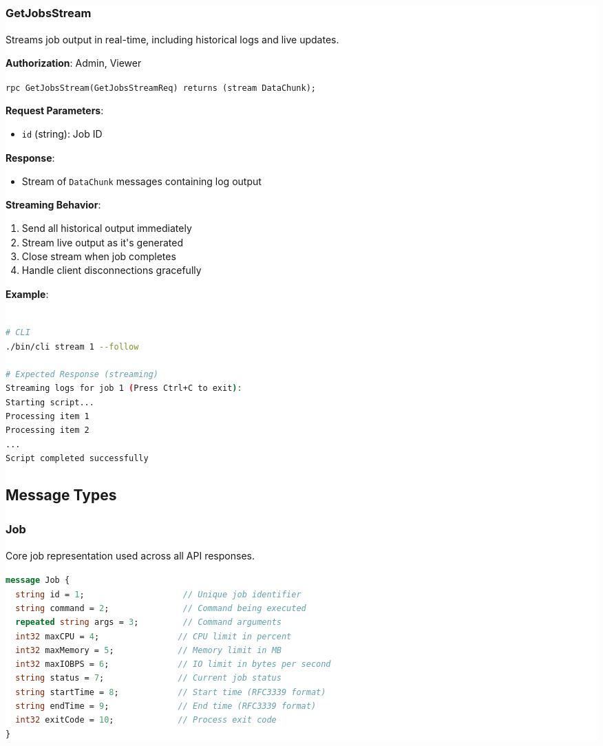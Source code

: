 ### GetJobsStream

Streams job output in real-time, including historical logs and live updates.

**Authorization**: Admin, Viewer

```protobuf
rpc GetJobsStream(GetJobsStreamReq) returns (stream DataChunk);
```

**Request Parameters**:

- `id` (string): Job ID

**Response**:

- Stream of `DataChunk` messages containing log output

**Streaming Behavior**:

1. Send all historical output immediately
2. Stream live output as it's generated
3. Close stream when job completes
4. Handle client disconnections gracefully

**Example**:

```bash

# CLI
./bin/cli stream 1 --follow

# Expected Response (streaming)
Streaming logs for job 1 (Press Ctrl+C to exit):
Starting script...
Processing item 1
Processing item 2
...
Script completed successfully
```

## Message Types

### Job

Core job representation used across all API responses.

```protobuf
message Job {
  string id = 1;                    // Unique job identifier
  string command = 2;               // Command being executed
  repeated string args = 3;         // Command arguments
  int32 maxCPU = 4;                // CPU limit in percent
  int32 maxMemory = 5;             // Memory limit in MB
  int32 maxIOBPS = 6;              // IO limit in bytes per second
  string status = 7;               // Current job status
  string startTime = 8;            // Start time (RFC3339 format)
  string endTime = 9;              // End time (RFC3339 format)
  int32 exitCode = 10;             // Process exit code
}
```
